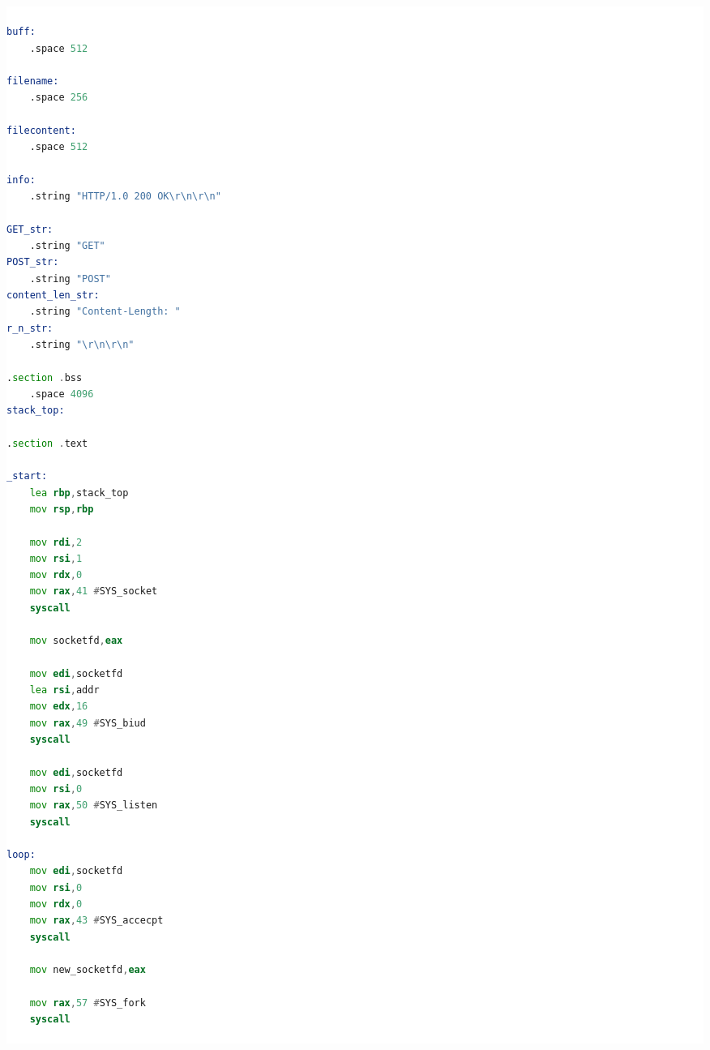 ```asm

buff:
	.space 512

filename:
	.space 256

filecontent:
	.space 512

info:
    .string "HTTP/1.0 200 OK\r\n\r\n"

GET_str:	
	.string "GET"
POST_str:
	.string "POST"
content_len_str:
	.string "Content-Length: "
r_n_str:
	.string "\r\n\r\n"

.section .bss
	.space 4096
stack_top:

.section .text 

_start:
	lea rbp,stack_top
	mov rsp,rbp

	mov rdi,2
	mov rsi,1
	mov rdx,0
	mov rax,41 #SYS_socket
	syscall 
	
	mov socketfd,eax
	
	mov edi,socketfd
	lea rsi,addr
	mov edx,16
	mov rax,49 #SYS_biud
	syscall
	
	mov edi,socketfd
	mov rsi,0
	mov rax,50 #SYS_listen
	syscall	

loop:
	mov edi,socketfd
	mov rsi,0
	mov rdx,0
	mov rax,43 #SYS_accecpt
	syscall
	
	mov new_socketfd,eax
	
	mov rax,57 #SYS_fork
	syscall
	
```